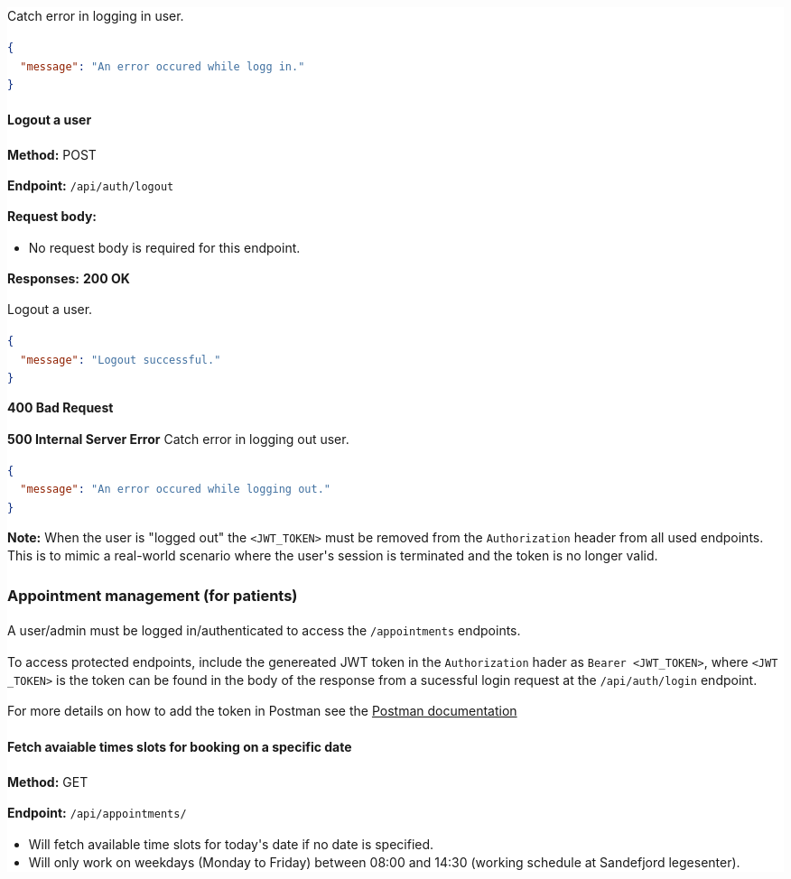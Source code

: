 Catch error in logging in user.
```json
{
  "message": "An error occured while logg in."
}
```
#### Logout a user
**Method:** POST

**Endpoint:** `/api/auth/logout`

**Request body:**
- No request body is required for this endpoint.

**Responses:**
**200 OK**

Logout a user.
```json
{
  "message": "Logout successful."
}
```
**400 Bad Request**

**500 Internal Server Error**
Catch error in logging out user.
```json
{
  "message": "An error occured while logging out."
}
```
**Note:** When the user is "logged out" the `<JWT_TOKEN>` must be removed from the `Authorization` header from all used endpoints. This is to mimic a real-world scenario where the user's session is terminated and the token is no longer valid.

### Appointment management (for patients)
A user/admin must be logged in/authenticated to access the `/appointments` endpoints.

To access protected endpoints, include the genereated JWT token in the `Authorization` hader as `Bearer <JWT_TOKEN>`, where `<JWT_TOKEN>` is the token can be found in the body of the response from a sucessful login request at the `/api/auth/login` endpoint.

For more details on how to add the token in Postman see the [Postman documentation](https://learning.postman.com/docs/sending-requests/authorization/authorization-types/#bearer-token)

#### Fetch avaiable times slots for booking on a specific date
**Method:** GET

**Endpoint:** 
`/api/appointments/`
- Will fetch available time slots for today's date if no date is specified.
- Will only work on weekdays (Monday to Friday) between 08:00 and 14:30 (working schedule at Sandefjord legesenter).
